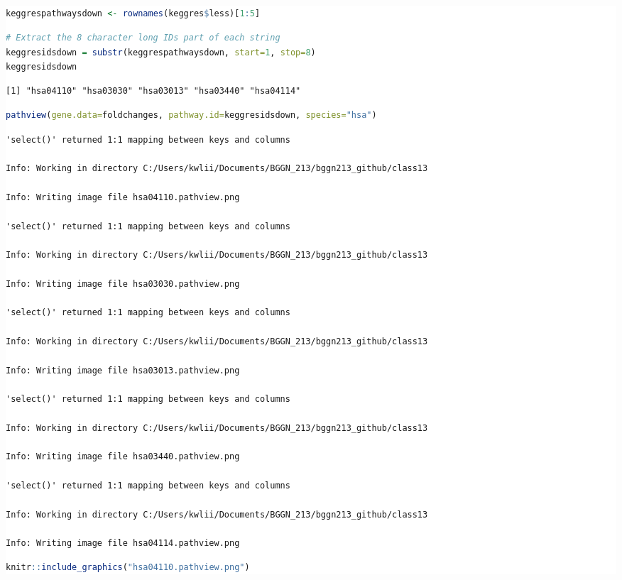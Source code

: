 ``` r
keggrespathwaysdown <- rownames(keggres$less)[1:5]
```

``` r
# Extract the 8 character long IDs part of each string
keggresidsdown = substr(keggrespathwaysdown, start=1, stop=8)
keggresidsdown
```

    [1] "hsa04110" "hsa03030" "hsa03013" "hsa03440" "hsa04114"

``` r
pathview(gene.data=foldchanges, pathway.id=keggresidsdown, species="hsa")
```

    'select()' returned 1:1 mapping between keys and columns

    Info: Working in directory C:/Users/kwlii/Documents/BGGN_213/bggn213_github/class13

    Info: Writing image file hsa04110.pathview.png

    'select()' returned 1:1 mapping between keys and columns

    Info: Working in directory C:/Users/kwlii/Documents/BGGN_213/bggn213_github/class13

    Info: Writing image file hsa03030.pathview.png

    'select()' returned 1:1 mapping between keys and columns

    Info: Working in directory C:/Users/kwlii/Documents/BGGN_213/bggn213_github/class13

    Info: Writing image file hsa03013.pathview.png

    'select()' returned 1:1 mapping between keys and columns

    Info: Working in directory C:/Users/kwlii/Documents/BGGN_213/bggn213_github/class13

    Info: Writing image file hsa03440.pathview.png

    'select()' returned 1:1 mapping between keys and columns

    Info: Working in directory C:/Users/kwlii/Documents/BGGN_213/bggn213_github/class13

    Info: Writing image file hsa04114.pathview.png

``` r
knitr::include_graphics("hsa04110.pathview.png")
```
